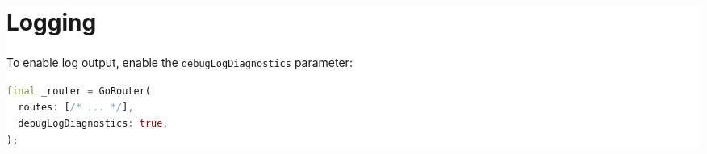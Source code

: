 # Logging

To enable log output, enable the `debugLogDiagnostics` parameter:

```dart
final _router = GoRouter(
  routes: [/* ... */],
  debugLogDiagnostics: true,
);
```

[GoRouter]: https://pub.dev/documentation/go_router/latest/go_router/GoRouter-class.html
[GoRoute]: https://pub.dev/documentation/go_router/latest/go_router/GoRoute-class.html
[GoRouterState]: https://pub.dev/documentation/go_router/latest/go_router/GoRouterState-class.html
[ShellRoute]: https://pub.dev/documentation/go_router/latest/go_router/ShellRoute-class.html
[StatefulShellRoute]: https://pub.dev/documentation/go_router/latest/go_router/StatefulShellRoute-class.html
